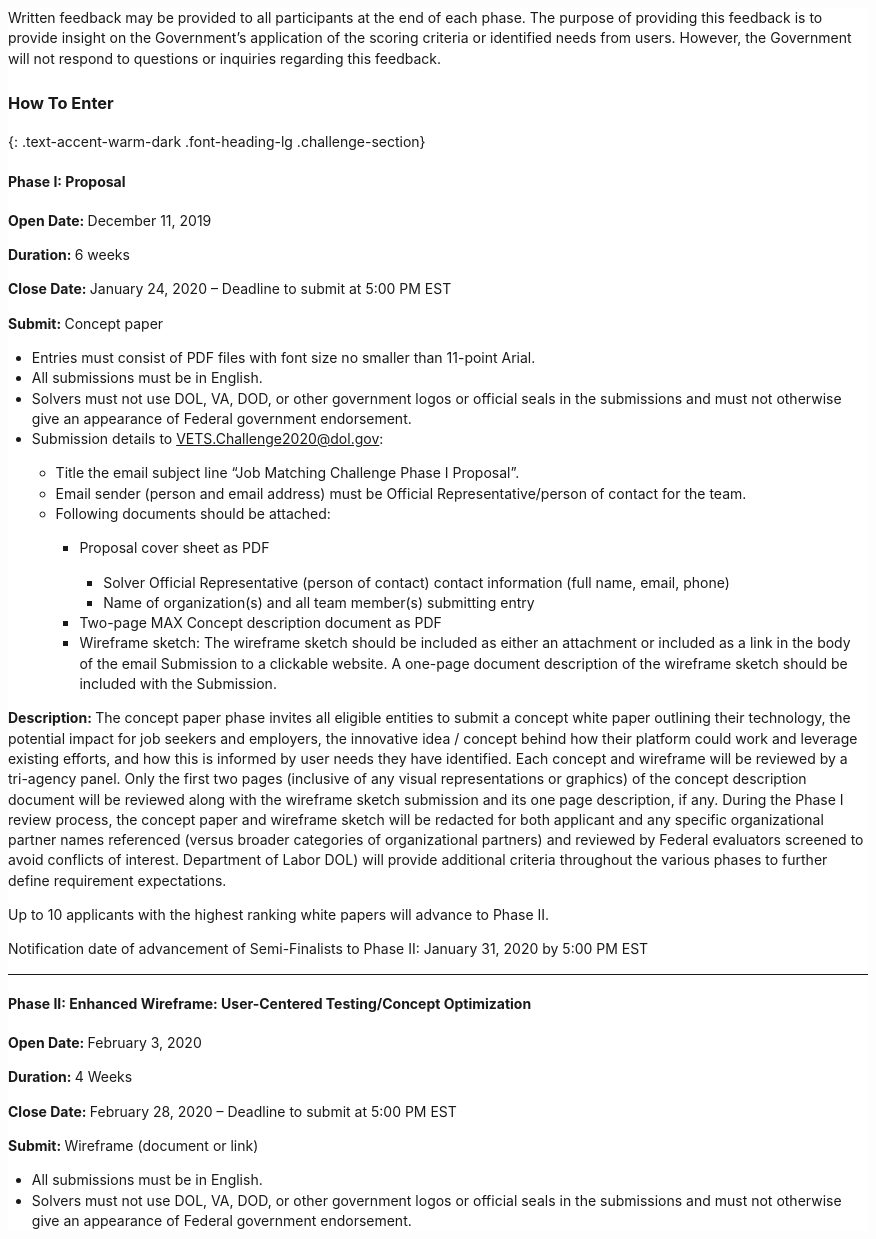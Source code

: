  </ul>
 <p>Written feedback may be provided to all participants at the end of each phase. The purpose of providing this feedback is to provide insight on the Government’s application of the scoring criteria or identified needs from users. However, the Government will not respond to questions or inquiries regarding this feedback.</p>
 

### How To Enter
{: .text-accent-warm-dark .font-heading-lg .challenge-section}

<h4><strong>Phase I: </strong>Proposal</h4>
<p><strong>Open Date: </strong>December 11, 2019</p>
<p><strong>Duration: </strong>6 weeks</p>
<p><strong>Close Date: </strong>January 24, 2020 – Deadline to submit at 5:00 PM EST</p>
<p><strong>Submit: </strong>Concept paper</p>
<ul>
<li>Entries must consist of PDF files with font size no smaller than 11-point Arial.</li> 
<li>All submissions must be in English.</li> 
<li>Solvers must not use DOL, VA, DOD, or other government logos or official seals in the submissions and must not otherwise give an appearance of Federal government endorsement.</li>
<li>Submission details to <a href="mailto:VETS.Challenge2020@dol.gov" target="_blank">VETS.Challenge2020@dol.gov</a>:</li> 
<ul>
<li>Title the email subject line “Job Matching Challenge Phase I Proposal”.</li>
<li>Email sender (person and email address) must be Official Representative/person of contact for the team.</li>
<li>Following documents should be attached:</li>
<ul>
<li>Proposal cover sheet as PDF</li>
<ul>
 <li>Solver Official Representative (person of contact) contact information (full name, email, phone)</li> 
<li>Name of organization(s) and all team member(s) submitting entry</li>
</ul>
<li>Two-page MAX Concept description document as PDF</li>    
<li>Wireframe sketch: The wireframe sketch should be included as either an attachment or included as a link in the body of the email Submission to a clickable website. A one-page document description of the wireframe sketch should be included with the Submission.</li></ul>
 </ul>
 </ul>
<p><strong>Description: </strong>The concept paper phase invites all eligible entities to submit a concept white paper outlining their technology, the potential impact for job seekers and employers, the innovative idea / concept behind how their platform could work and leverage existing efforts, and how this is informed by user needs they have identified. Each concept and wireframe will be reviewed by a tri-agency panel. Only the first two pages (inclusive of any visual representations or graphics) of the concept description document will be reviewed along with the wireframe sketch submission and its one page description, if any. During the Phase I review process, the concept paper and wireframe sketch will be redacted for both applicant and any specific organizational partner names referenced (versus broader categories of organizational partners) and reviewed by Federal evaluators screened to avoid conflicts of interest. Department of Labor DOL) will provide additional criteria throughout the various phases to further define requirement expectations.</p>
<p>Up to 10 applicants with the highest ranking white papers will advance to Phase II.</p>
<p>Notification date of advancement of Semi-Finalists to Phase II: January 31, 2020 by 5:00 PM EST</p>
<hr>
<h4>Phase II: Enhanced Wireframe: User-Centered Testing/Concept Optimization</h4>
<p><strong>Open Date: </strong>February 3, 2020</p>
<p><strong>Duration: </strong>4 Weeks</p>
<p><strong>Close Date: </strong>February 28, 2020 – Deadline to submit at 5:00 PM EST</p>
<p><strong>Submit: </strong>Wireframe (document or link)</p>
<ul>
 <li>All submissions must be in English.</li> 
<li>Solvers must not use DOL, VA, DOD, or other government logos or official seals in the submissions and must not otherwise give an appearance of Federal government endorsement.</li>